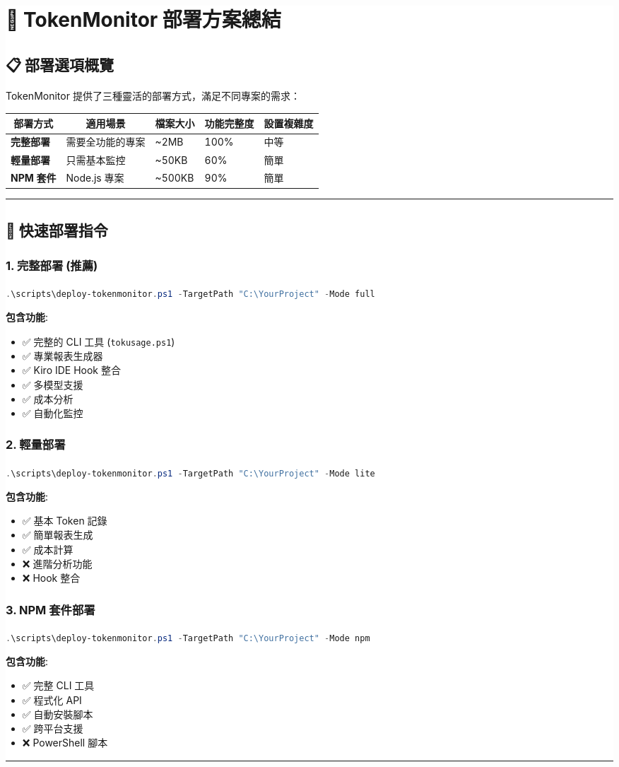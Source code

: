 # 🚀 TokenMonitor 部署方案總結

## 📋 部署選項概覽

TokenMonitor 提供了三種靈活的部署方式，滿足不同專案的需求：

| 部署方式 | 適用場景 | 檔案大小 | 功能完整度 | 設置複雜度 |
|---------|---------|---------|-----------|-----------|
| **完整部署** | 需要全功能的專案 | ~2MB | 100% | 中等 |
| **輕量部署** | 只需基本監控 | ~50KB | 60% | 簡單 |
| **NPM 套件** | Node.js 專案 | ~500KB | 90% | 簡單 |

---

## 🔧 快速部署指令

### 1. 完整部署 (推薦)
```powershell
.\scripts\deploy-tokenmonitor.ps1 -TargetPath "C:\YourProject" -Mode full
```

**包含功能**:
- ✅ 完整的 CLI 工具 (`tokusage.ps1`)
- ✅ 專業報表生成器
- ✅ Kiro IDE Hook 整合
- ✅ 多模型支援
- ✅ 成本分析
- ✅ 自動化監控

### 2. 輕量部署
```powershell
.\scripts\deploy-tokenmonitor.ps1 -TargetPath "C:\YourProject" -Mode lite
```

**包含功能**:
- ✅ 基本 Token 記錄
- ✅ 簡單報表生成
- ✅ 成本計算
- ❌ 進階分析功能
- ❌ Hook 整合

### 3. NPM 套件部署
```powershell
.\scripts\deploy-tokenmonitor.ps1 -TargetPath "C:\YourProject" -Mode npm
```

**包含功能**:
- ✅ 完整 CLI 工具
- ✅ 程式化 API
- ✅ 自動安裝腳本
- ✅ 跨平台支援
- ❌ PowerShell 腳本

---